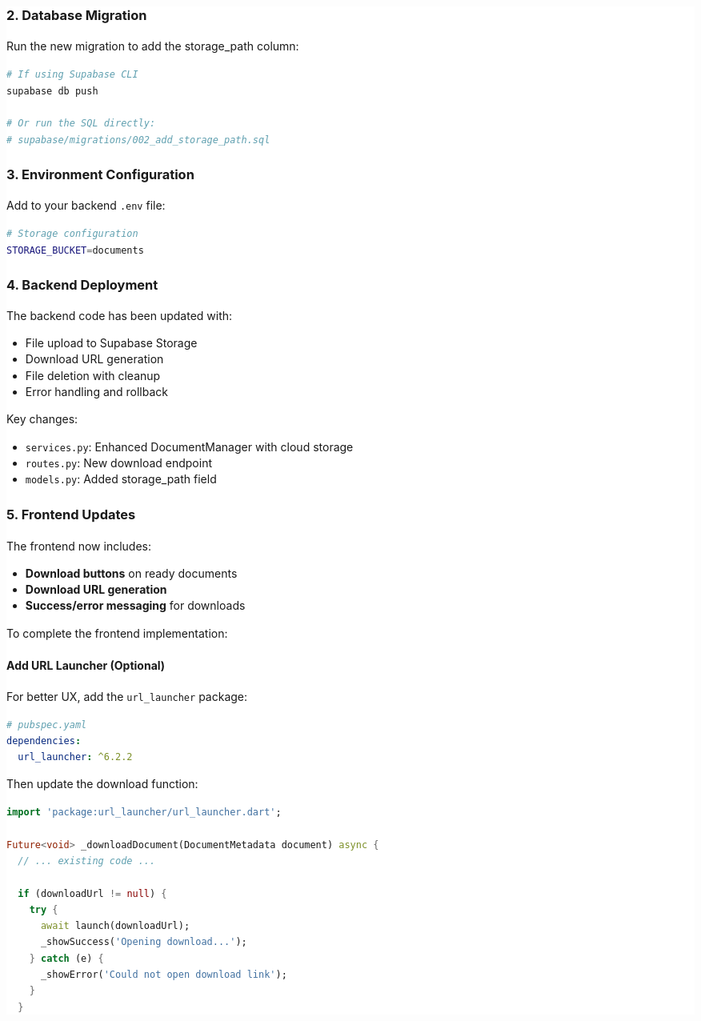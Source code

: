### 2. Database Migration

Run the new migration to add the storage_path column:

```bash
# If using Supabase CLI
supabase db push

# Or run the SQL directly:
# supabase/migrations/002_add_storage_path.sql
```

### 3. Environment Configuration

Add to your backend `.env` file:

```bash
# Storage configuration
STORAGE_BUCKET=documents
```

### 4. Backend Deployment

The backend code has been updated with:
- File upload to Supabase Storage
- Download URL generation
- File deletion with cleanup
- Error handling and rollback

Key changes:
- `services.py`: Enhanced DocumentManager with cloud storage
- `routes.py`: New download endpoint
- `models.py`: Added storage_path field

### 5. Frontend Updates

The frontend now includes:
- **Download buttons** on ready documents
- **Download URL generation**
- **Success/error messaging** for downloads

To complete the frontend implementation:

#### Add URL Launcher (Optional)
For better UX, add the `url_launcher` package:

```yaml
# pubspec.yaml
dependencies:
  url_launcher: ^6.2.2
```

Then update the download function:

```dart
import 'package:url_launcher/url_launcher.dart';

Future<void> _downloadDocument(DocumentMetadata document) async {
  // ... existing code ...

  if (downloadUrl != null) {
    try {
      await launch(downloadUrl);
      _showSuccess('Opening download...');
    } catch (e) {
      _showError('Could not open download link');
    }
  }
```